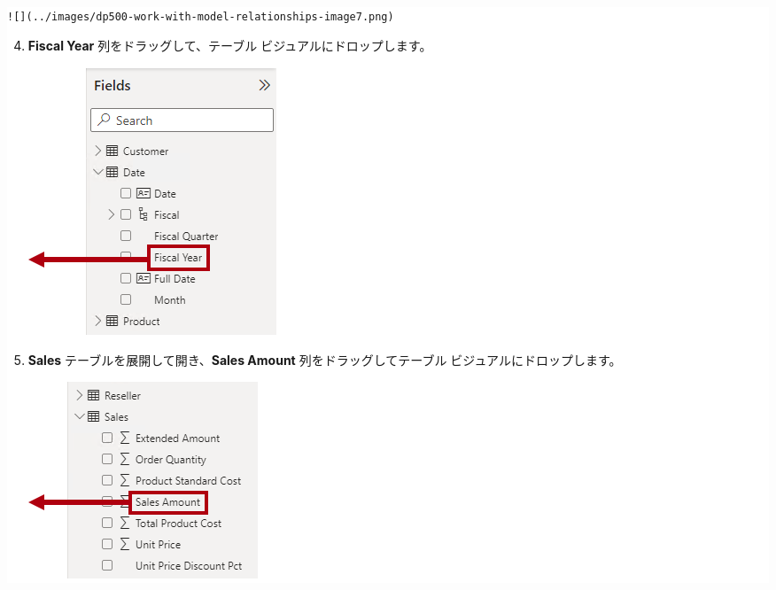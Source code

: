     ![](../images/dp500-work-with-model-relationships-image7.png)

4. **Fiscal Year** 列をドラッグして、テーブル ビジュアルにドロップします。

    ![](../images/dp500-work-with-model-relationships-image8.png)

5. **Sales** テーブルを展開して開き、**Sales Amount** 列をドラッグしてテーブル ビジュアルにドロップします。

    ![](../images/dp500-work-with-model-relationships-image9.png)
